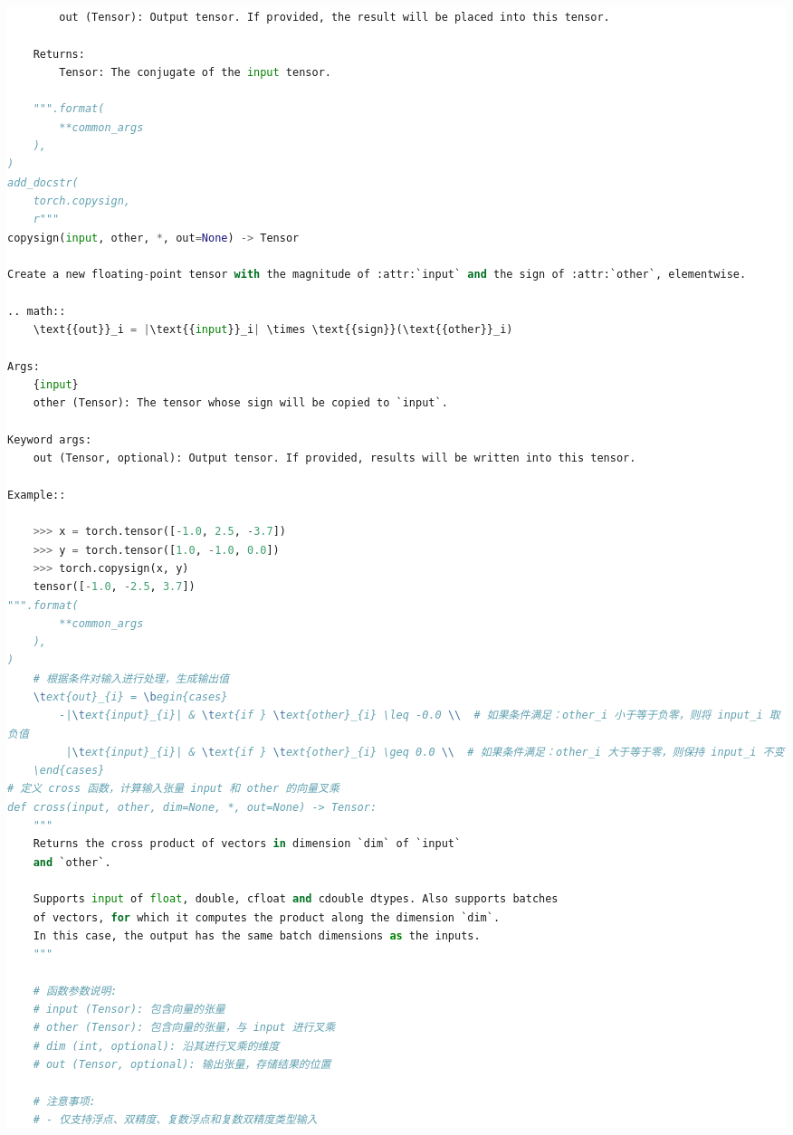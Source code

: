 ```py
        out (Tensor): Output tensor. If provided, the result will be placed into this tensor.
    
    Returns:
        Tensor: The conjugate of the input tensor.
    
    """.format(
        **common_args
    ),
)
add_docstr(
    torch.copysign,
    r"""
copysign(input, other, *, out=None) -> Tensor

Create a new floating-point tensor with the magnitude of :attr:`input` and the sign of :attr:`other`, elementwise.

.. math::
    \text{{out}}_i = |\text{{input}}_i| \times \text{{sign}}(\text{{other}}_i)

Args:
    {input}
    other (Tensor): The tensor whose sign will be copied to `input`.

Keyword args:
    out (Tensor, optional): Output tensor. If provided, results will be written into this tensor.

Example::

    >>> x = torch.tensor([-1.0, 2.5, -3.7])
    >>> y = torch.tensor([1.0, -1.0, 0.0])
    >>> torch.copysign(x, y)
    tensor([-1.0, -2.5, 3.7])
""".format(
        **common_args
    ),
)
    # 根据条件对输入进行处理，生成输出值
    \text{out}_{i} = \begin{cases}
        -|\text{input}_{i}| & \text{if } \text{other}_{i} \leq -0.0 \\  # 如果条件满足：other_i 小于等于负零，则将 input_i 取负值
         |\text{input}_{i}| & \text{if } \text{other}_{i} \geq 0.0 \\  # 如果条件满足：other_i 大于等于零，则保持 input_i 不变
    \end{cases}
# 定义 cross 函数，计算输入张量 input 和 other 的向量叉乘
def cross(input, other, dim=None, *, out=None) -> Tensor:
    """
    Returns the cross product of vectors in dimension `dim` of `input`
    and `other`.

    Supports input of float, double, cfloat and cdouble dtypes. Also supports batches
    of vectors, for which it computes the product along the dimension `dim`.
    In this case, the output has the same batch dimensions as the inputs.
    """

    # 函数参数说明:
    # input (Tensor): 包含向量的张量
    # other (Tensor): 包含向量的张量，与 input 进行叉乘
    # dim (int, optional): 沿其进行叉乘的维度
    # out (Tensor, optional): 输出张量，存储结果的位置

    # 注意事项:
    # - 仅支持浮点、双精度、复数浮点和复数双精度类型输入
```